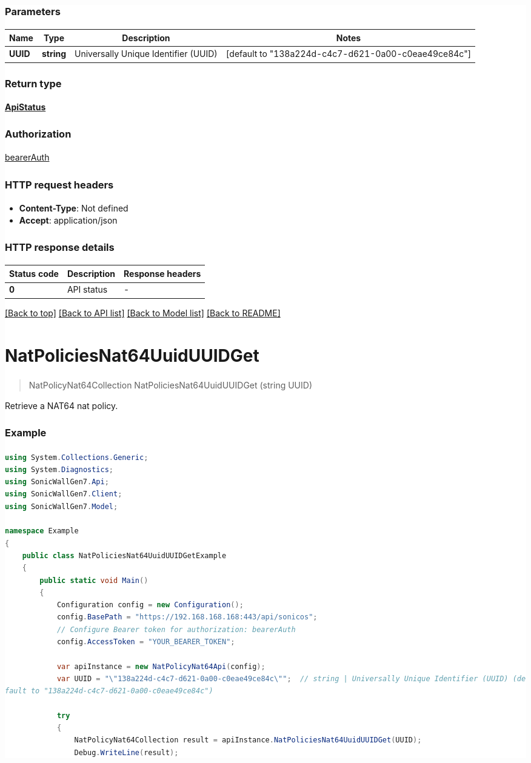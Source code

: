 ### Parameters

| Name | Type | Description | Notes |
|------|------|-------------|-------|
| **UUID** | **string** | Universally Unique Identifier (UUID) | [default to &quot;138a224d-c4c7-d621-0a00-c0eae49ce84c&quot;] |

### Return type

[**ApiStatus**](ApiStatus.md)

### Authorization

[bearerAuth](../README.md#bearerAuth)

### HTTP request headers

 - **Content-Type**: Not defined
 - **Accept**: application/json


### HTTP response details
| Status code | Description | Response headers |
|-------------|-------------|------------------|
| **0** | API status |  -  |

[[Back to top]](#) [[Back to API list]](../README.md#documentation-for-api-endpoints) [[Back to Model list]](../README.md#documentation-for-models) [[Back to README]](../README.md)

<a id="natpoliciesnat64uuiduuidget"></a>
# **NatPoliciesNat64UuidUUIDGet**
> NatPolicyNat64Collection NatPoliciesNat64UuidUUIDGet (string UUID)



Retrieve a NAT64 nat policy.

### Example
```csharp
using System.Collections.Generic;
using System.Diagnostics;
using SonicWallGen7.Api;
using SonicWallGen7.Client;
using SonicWallGen7.Model;

namespace Example
{
    public class NatPoliciesNat64UuidUUIDGetExample
    {
        public static void Main()
        {
            Configuration config = new Configuration();
            config.BasePath = "https://192.168.168.168:443/api/sonicos";
            // Configure Bearer token for authorization: bearerAuth
            config.AccessToken = "YOUR_BEARER_TOKEN";

            var apiInstance = new NatPolicyNat64Api(config);
            var UUID = "\"138a224d-c4c7-d621-0a00-c0eae49ce84c\"";  // string | Universally Unique Identifier (UUID) (default to "138a224d-c4c7-d621-0a00-c0eae49ce84c")

            try
            {
                NatPolicyNat64Collection result = apiInstance.NatPoliciesNat64UuidUUIDGet(UUID);
                Debug.WriteLine(result);
```